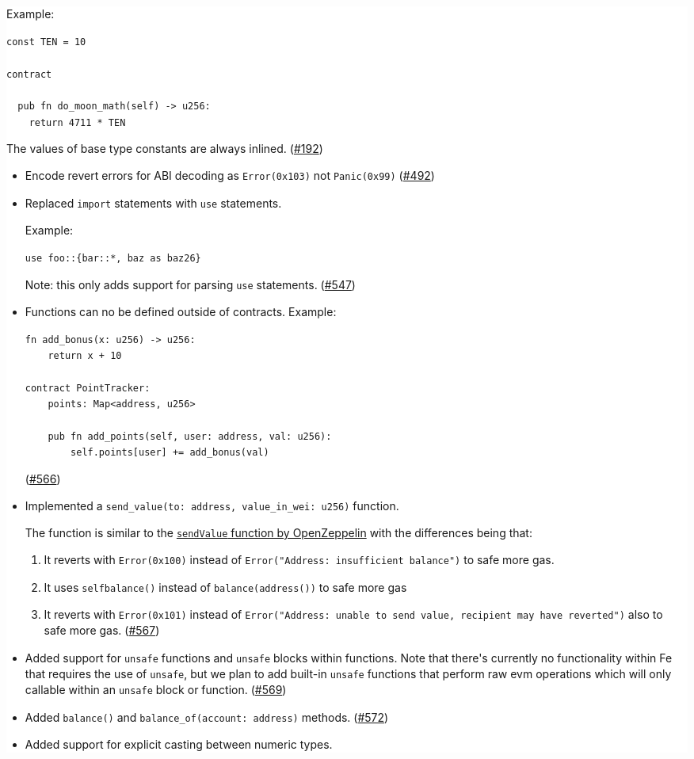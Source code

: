   Example:

  ```
  const TEN = 10

  contract

    pub fn do_moon_math(self) -> u256:
      return 4711 * TEN
  ```

  The values of base type constants are always inlined. ([#192](https://github.com/ethereum/fe/issues/192))
- Encode revert errors for ABI decoding as `Error(0x103)` not `Panic(0x99)` ([#492](https://github.com/ethereum/fe/issues/492))
- Replaced `import` statements with `use` statements.

  Example:

  ```
  use foo::{bar::*, baz as baz26}
  ```

  Note: this only adds support for parsing `use` statements. ([#547](https://github.com/ethereum/fe/issues/547))
- Functions can no be defined outside of contracts. Example:

  ```
  fn add_bonus(x: u256) -> u256:
      return x + 10

  contract PointTracker:
      points: Map<address, u256>

      pub fn add_points(self, user: address, val: u256):
          self.points[user] += add_bonus(val)
  ```
  ([#566](https://github.com/ethereum/fe/issues/566))
- Implemented a `send_value(to: address, value_in_wei: u256)` function.

  The function is similar to the [`sendValue` function by OpenZeppelin](https://github.com/OpenZeppelin/openzeppelin-contracts/blob/5b28259dacf47fc208e03611eb3ba8eeaed63cc0/contracts/utils/Address.sol#L54-L59) with the differences being that:

  1. It reverts with `Error(0x100)` instead of `Error("Address: insufficient balance")` to
  safe more gas.

  2. It uses `selfbalance()` instead of `balance(address())` to safe more gas

  3. It reverts with `Error(0x101)` instead of `Error("Address: unable to send value, recipient may have reverted")` also to safe more gas. ([#567](https://github.com/ethereum/fe/issues/567))
- Added support for `unsafe` functions and `unsafe` blocks within functions.
  Note that there's currently no functionality within Fe that requires the use
  of `unsafe`, but we plan to add built-in `unsafe` functions that perform raw
  evm operations which will only callable within an `unsafe` block or function. ([#569](https://github.com/ethereum/fe/issues/569))
- Added `balance()` and `balance_of(account: address)` methods. ([#572](https://github.com/ethereum/fe/issues/572))
- Added support for explicit casting between numeric types.


[//]: # (towncrier release notes start)